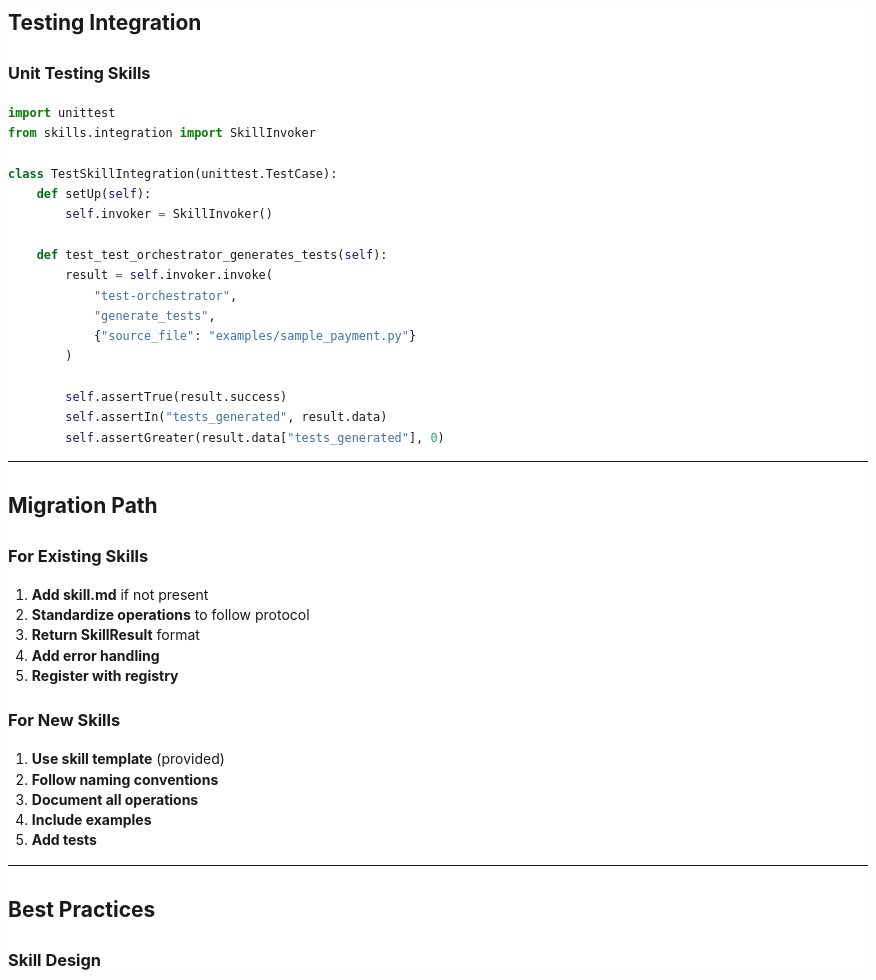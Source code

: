 
## Testing Integration

### Unit Testing Skills

```python
import unittest
from skills.integration import SkillInvoker

class TestSkillIntegration(unittest.TestCase):
    def setUp(self):
        self.invoker = SkillInvoker()

    def test_test_orchestrator_generates_tests(self):
        result = self.invoker.invoke(
            "test-orchestrator",
            "generate_tests",
            {"source_file": "examples/sample_payment.py"}
        )

        self.assertTrue(result.success)
        self.assertIn("tests_generated", result.data)
        self.assertGreater(result.data["tests_generated"], 0)
```

---

## Migration Path

### For Existing Skills

1. **Add skill.md** if not present
2. **Standardize operations** to follow protocol
3. **Return SkillResult** format
4. **Add error handling**
5. **Register with registry**

### For New Skills

1. **Use skill template** (provided)
2. **Follow naming conventions**
3. **Document all operations**
4. **Include examples**
5. **Add tests**

---

## Best Practices

### Skill Design
